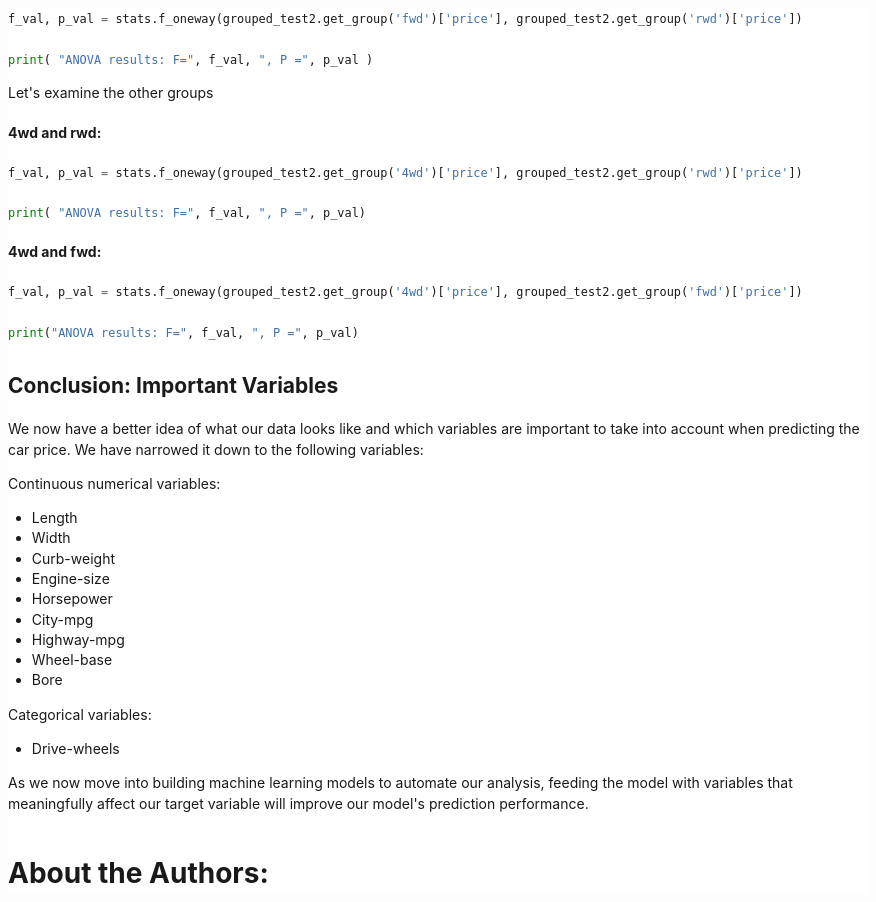 
```python
f_val, p_val = stats.f_oneway(grouped_test2.get_group('fwd')['price'], grouped_test2.get_group('rwd')['price'])  
 
print( "ANOVA results: F=", f_val, ", P =", p_val )
```

 Let's examine the other groups 

#### 4wd and rwd:


```python
f_val, p_val = stats.f_oneway(grouped_test2.get_group('4wd')['price'], grouped_test2.get_group('rwd')['price'])  
   
print( "ANOVA results: F=", f_val, ", P =", p_val)   
```

#### 4wd and fwd:


```python
f_val, p_val = stats.f_oneway(grouped_test2.get_group('4wd')['price'], grouped_test2.get_group('fwd')['price'])  
 
print("ANOVA results: F=", f_val, ", P =", p_val)   
```

## Conclusion: Important Variables

We now have a better idea of what our data looks like and which variables are important to take into account when predicting the car price. We have narrowed it down to the following variables:

Continuous numerical variables:
- Length
- Width
- Curb-weight
- Engine-size
- Horsepower
- City-mpg
- Highway-mpg
- Wheel-base
- Bore

Categorical variables:
- Drive-wheels

As we now move into building machine learning models to automate our analysis, feeding the model with variables that meaningfully affect our target variable will improve our model's prediction performance.

# About the Authors:  
